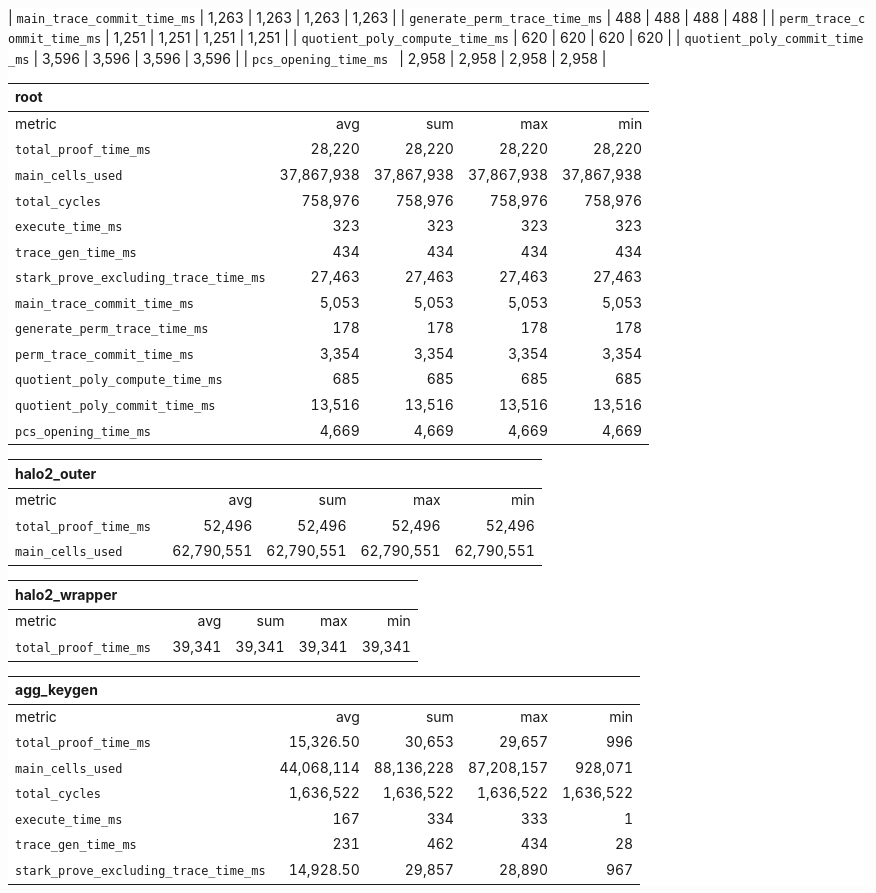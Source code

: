 | `main_trace_commit_time_ms` |  1,263 |  1,263 |  1,263 |  1,263 |
| `generate_perm_trace_time_ms` |  488 |  488 |  488 |  488 |
| `perm_trace_commit_time_ms` |  1,251 |  1,251 |  1,251 |  1,251 |
| `quotient_poly_compute_time_ms` |  620 |  620 |  620 |  620 |
| `quotient_poly_commit_time_ms` |  3,596 |  3,596 |  3,596 |  3,596 |
| `pcs_opening_time_ms ` |  2,958 |  2,958 |  2,958 |  2,958 |

| root |||||
|:---|---:|---:|---:|---:|
|metric|avg|sum|max|min|
| `total_proof_time_ms ` |  28,220 |  28,220 |  28,220 |  28,220 |
| `main_cells_used     ` |  37,867,938 |  37,867,938 |  37,867,938 |  37,867,938 |
| `total_cycles        ` |  758,976 |  758,976 |  758,976 |  758,976 |
| `execute_time_ms     ` |  323 |  323 |  323 |  323 |
| `trace_gen_time_ms   ` |  434 |  434 |  434 |  434 |
| `stark_prove_excluding_trace_time_ms` |  27,463 |  27,463 |  27,463 |  27,463 |
| `main_trace_commit_time_ms` |  5,053 |  5,053 |  5,053 |  5,053 |
| `generate_perm_trace_time_ms` |  178 |  178 |  178 |  178 |
| `perm_trace_commit_time_ms` |  3,354 |  3,354 |  3,354 |  3,354 |
| `quotient_poly_compute_time_ms` |  685 |  685 |  685 |  685 |
| `quotient_poly_commit_time_ms` |  13,516 |  13,516 |  13,516 |  13,516 |
| `pcs_opening_time_ms ` |  4,669 |  4,669 |  4,669 |  4,669 |

| halo2_outer |||||
|:---|---:|---:|---:|---:|
|metric|avg|sum|max|min|
| `total_proof_time_ms ` |  52,496 |  52,496 |  52,496 |  52,496 |
| `main_cells_used     ` |  62,790,551 |  62,790,551 |  62,790,551 |  62,790,551 |

| halo2_wrapper |||||
|:---|---:|---:|---:|---:|
|metric|avg|sum|max|min|
| `total_proof_time_ms ` |  39,341 |  39,341 |  39,341 |  39,341 |

| agg_keygen |||||
|:---|---:|---:|---:|---:|
|metric|avg|sum|max|min|
| `total_proof_time_ms ` |  15,326.50 |  30,653 |  29,657 |  996 |
| `main_cells_used     ` |  44,068,114 |  88,136,228 |  87,208,157 |  928,071 |
| `total_cycles        ` |  1,636,522 |  1,636,522 |  1,636,522 |  1,636,522 |
| `execute_time_ms     ` |  167 |  334 |  333 |  1 |
| `trace_gen_time_ms   ` |  231 |  462 |  434 |  28 |
| `stark_prove_excluding_trace_time_ms` |  14,928.50 |  29,857 |  28,890 |  967 |